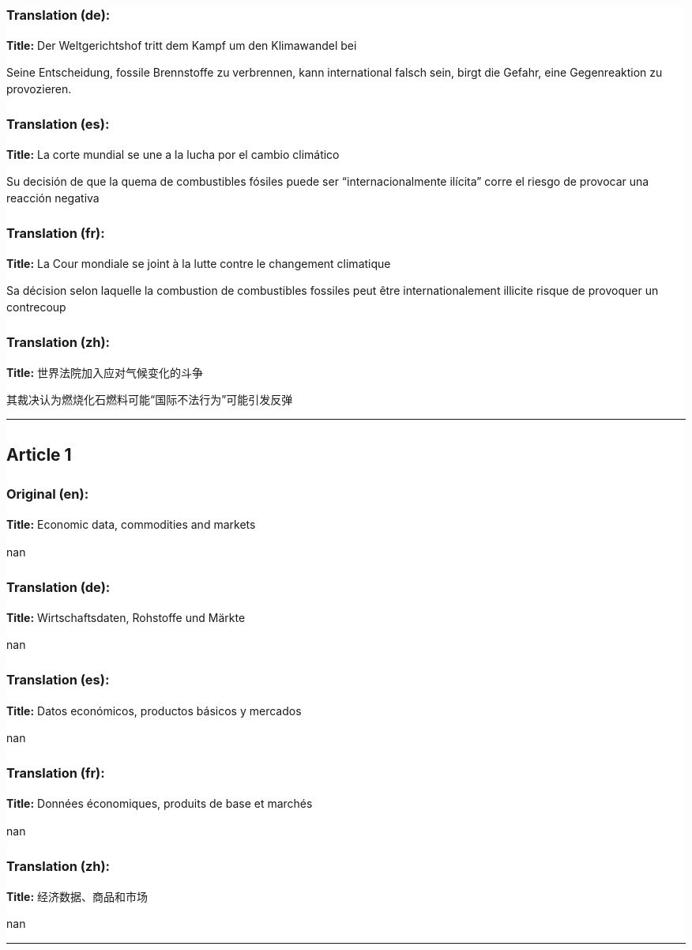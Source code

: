### Translation (de):
**Title:** Der Weltgerichtshof tritt dem Kampf um den Klimawandel bei

Seine Entscheidung, fossile Brennstoffe zu verbrennen, kann international falsch sein, birgt die Gefahr, eine Gegenreaktion zu provozieren.

### Translation (es):
**Title:** La corte mundial se une a la lucha por el cambio climático

Su decisión de que la quema de combustibles fósiles puede ser “internacionalmente ilícita” corre el riesgo de provocar una reacción negativa

### Translation (fr):
**Title:** La Cour mondiale se joint à la lutte contre le changement climatique

Sa décision selon laquelle la combustion de combustibles fossiles peut être internationalement illicite risque de provoquer un contrecoup

### Translation (zh):
**Title:** 世界法院加入应对气候变化的斗争

其裁决认为燃烧化石燃料可能“国际不法行为”可能引发反弹

---

## Article 1
### Original (en):
**Title:** Economic data, commodities and markets

nan

### Translation (de):
**Title:** Wirtschaftsdaten, Rohstoffe und Märkte

nan

### Translation (es):
**Title:** Datos económicos, productos básicos y mercados

nan

### Translation (fr):
**Title:** Données économiques, produits de base et marchés

nan

### Translation (zh):
**Title:** 经济数据、商品和市场

nan

---
